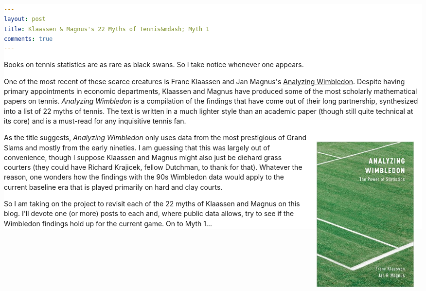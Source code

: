 ```yaml
---
layout: post
title: Klaassen & Magnus's 22 Myths of Tennis&mdash; Myth 1
comments: true
---
```


Books on tennis statistics are as rare as black swans. So I take notice whenever one appears. 

One of the most recent of these scarce creatures is Franc Klaassen and Jan Magnus's [Analyzing Wimbledon](https://global.oup.com/academic/product/analyzing-wimbledon-9780199355952?cc=us&lang=en&#). Despite having primary appointments in economic departments, Klaassen and Magnus have produced some of the most scholarly mathematical papers on tennis.  _Analyzing Wimbledon_ is a compilation of the findings that have come out of their long partnership, synthesized into a list of 22 myths of tennis. The text is written in a much lighter style than an academic paper (though still quite technical at its core) and is a must-read for any inquisitive tennis fan.

<img src="/assets/analyze_wimbledon.jpg" style="float:right;padding:2%;" width="200" height="300" />

As the title suggests, _Analyzing Wimbledon_ only uses data from the most prestigious of Grand Slams and mostly from the early nineties. I am guessing that this was largely out of convenience, though I suppose Klaassen and Magnus might also just be diehard grass courters (they could have Richard Krajicek, fellow Dutchman, to thank for that). Whatever the reason, one wonders how the findings with the 90s Wimbledon data would apply to the current baseline era that is played primarily on hard and clay courts. 

So I am taking on the project to revisit each of the 22 myths of Klaassen and Magnus on this blog. I'll devote one (or more) posts to each and, where public data allows, try to see if the Wimbledon findings hold up for the current game. On to Myth 1...
